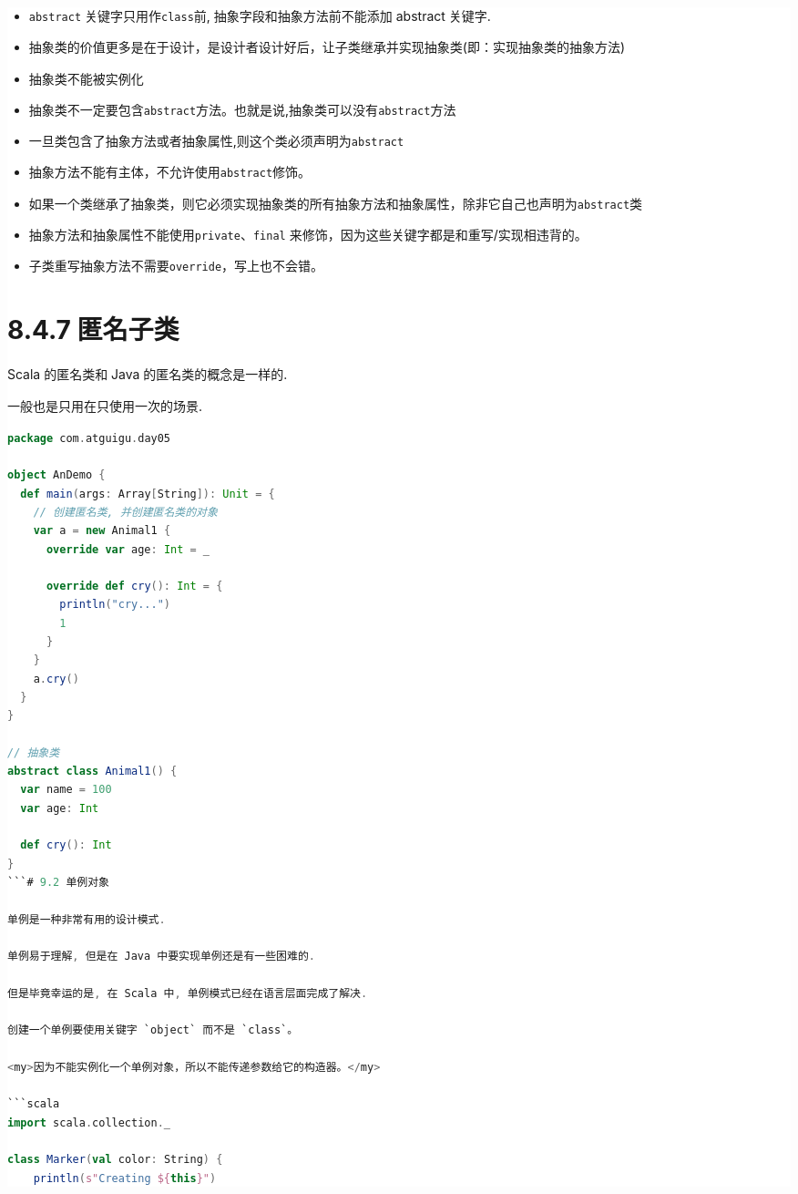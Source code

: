 - `abstract` 关键字只用作`class`前, <my>抽象字段和抽象方法前不能添加 abstract 关键字.</my>

- 抽象类的价值更多是在于设计，是设计者设计好后，让子类继承并实现抽象类(即：实现抽象类的抽象方法)

- 抽象类不能被实例化

- 抽象类不一定要包含`abstract`方法。也就是说,抽象类可以没有`abstract`方法

- 一旦类包含了抽象方法或者抽象属性,则这个类必须声明为`abstract`

- 抽象方法不能有主体，不允许使用`abstract`修饰。

- 如果一个类继承了抽象类，则它必须实现抽象类的所有抽象方法和抽象属性，除非它自己也声明为`abstract`类

- 抽象方法和抽象属性不能使用`private`、`final` 来修饰，因为这些关键字都是和重写/实现相违背的。

- 子类重写抽象方法不需要`override`，写上也不会错。


# 8.4.7 匿名子类

Scala 的匿名类和 Java 的匿名类的概念是一样的.

一般也是只用在只使用一次的场景.

```scala
package com.atguigu.day05

object AnDemo {
  def main(args: Array[String]): Unit = {
    // 创建匿名类, 并创建匿名类的对象
    var a = new Animal1 {
      override var age: Int = _

      override def cry(): Int = {
        println("cry...")
        1
      }
    }
    a.cry()
  }
}

// 抽象类
abstract class Animal1() {
  var name = 100
  var age: Int

  def cry(): Int
}
```# 9.2 单例对象

单例是一种非常有用的设计模式.

单例易于理解, 但是在 Java 中要实现单例还是有一些困难的.

但是毕竟幸运的是, 在 Scala 中, 单例模式已经在语言层面完成了解决.

创建一个单例要使用关键字 `object` 而不是 `class`。

<my>因为不能实例化一个单例对象，所以不能传递参数给它的构造器。</my>

```scala
import scala.collection._

class Marker(val color: String) {
    println(s"Creating ${this}")

```